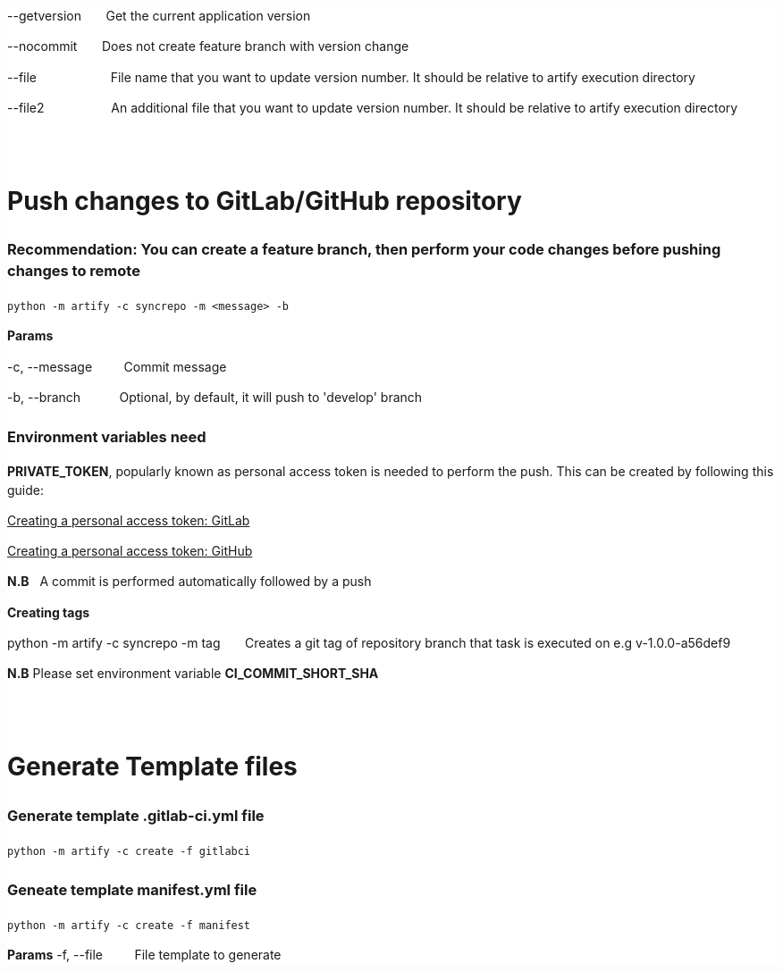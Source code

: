 --getversion &nbsp; &nbsp; &nbsp; Get the current application version

--nocommit &nbsp; &nbsp; &nbsp;  Does not create feature branch with version change

--file &nbsp; &nbsp; &nbsp; &nbsp; &nbsp; &nbsp; &nbsp; &nbsp; &nbsp; &nbsp; File name that you want to update version number. It should be relative to artify execution directory

--file2 &nbsp; &nbsp; &nbsp; &nbsp; &nbsp; &nbsp; &nbsp; &nbsp; &nbsp; An additional file that you want to update version number. It should be relative to artify execution directory

<br>

Push changes to GitLab/GitHub repository
=================================

### Recommendation: You can create a feature branch, then perform your code changes before pushing changes to remote
    python -m artify -c syncrepo -m <message> -b 


**Params**
 
 -c, --message &nbsp; &nbsp; &nbsp; &nbsp; Commit message

 -b, --branch &nbsp; &nbsp; &nbsp; &nbsp; &nbsp; Optional, by default, it will push to 'develop' branch

### Environment variables need
**PRIVATE_TOKEN**, popularly known as personal access token is needed to perform the push. This can be created by following this guide:

[Creating a personal access token: GitLab](https://docs.gitlab.com/ee/user/profile/personal_access_tokens.html)


[Creating a personal access token: GitHub](https://docs.github.com/en/github/authenticating-to-github/creating-a-personal-access-token)

**N.B** &nbsp; A commit is performed automatically followed by a push

**Creating tags**

python -m artify -c syncrepo -m tag &nbsp; &nbsp; &nbsp; Creates a git tag of repository branch that task is executed on e.g v-1.0.0-a56def9

**N.B** Please set environment variable **CI_COMMIT_SHORT_SHA**

<br>

Generate Template files
=======================

### Generate template .gitlab-ci.yml file
`python -m artify -c create -f gitlabci` 

### Geneate template manifest.yml file
`python -m artify -c create -f manifest`

**Params**
-f, --file &nbsp; &nbsp; &nbsp; &nbsp; File template to generate
